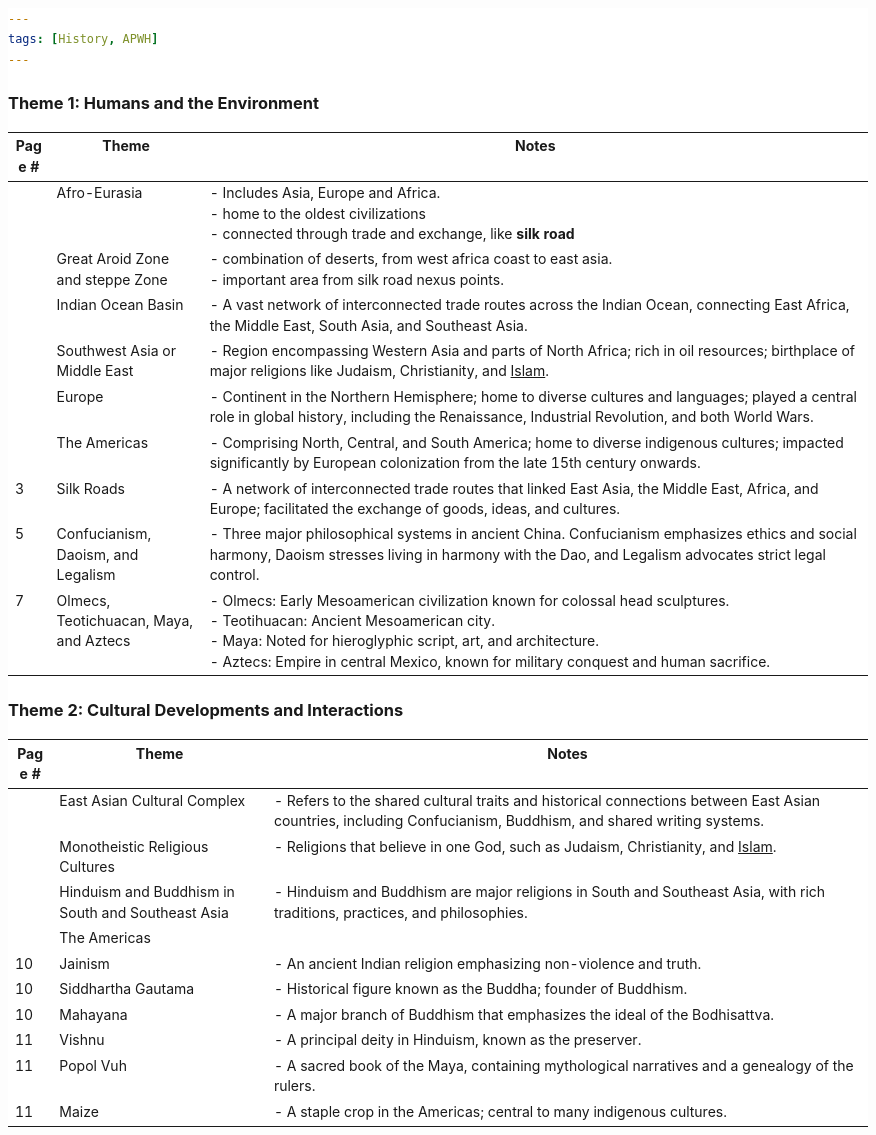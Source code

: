 ```yaml
---
tags: [History, APWH]
---
```


### Theme 1: Humans and the Environment
| Page # | Theme                                  | Notes                                                                                                                                                                                           |
| ------ | -------------------------------------- | ----------------------------------------------------------------------------------------------------------------------------------------------------------------------------------------------- |
|        | Afro-Eurasia                           | - Includes Asia, Europe and Africa. <br> - home to the oldest civilizations <br> - connected through trade and exchange, like **silk road**                                                     |
|        | Great Aroid Zone and steppe Zone       | - combination of deserts, from west africa coast to east asia. <br> - important area from silk road nexus points.                                                                               |
|        | Indian Ocean Basin                     | - A vast network of interconnected trade routes across the Indian Ocean, connecting East Africa, the Middle East, South Asia, and Southeast Asia.                                               |
|        | Southwest Asia or Middle East          | - Region encompassing Western Asia and parts of North Africa; rich in oil resources; birthplace of major religions like Judaism, Christianity, and [Islam](80_Learning_Education/81_High_School/81.10%20Junior_Year/81.17_1_World_Religions/Islam/Islam.md).                                       |
|        | Europe                                 | - Continent in the Northern Hemisphere; home to diverse cultures and languages; played a central role in global history, including the Renaissance, Industrial Revolution, and both World Wars. |
|        | The Americas                           | - Comprising North, Central, and South America; home to diverse indigenous cultures; impacted significantly by European colonization from the late 15th century onwards.                        |
| 3      | Silk Roads                             | - A network of interconnected trade routes that linked East Asia, the Middle East, Africa, and Europe; facilitated the exchange of goods, ideas, and cultures.                                                                                                                            |
| 5      | Confucianism, Daoism, and Legalism     | - Three major philosophical systems in ancient China. Confucianism emphasizes ethics and social harmony, Daoism stresses living in harmony with the Dao, and Legalism advocates strict legal control.                                                                                     |
| 7      | Olmecs, Teotichuacan, Maya, and Aztecs | - Olmecs: Early Mesoamerican civilization known for colossal head sculptures. <br> - Teotihuacan: Ancient Mesoamerican city. <br> - Maya: Noted for hieroglyphic script, art, and architecture. <br> - Aztecs: Empire in central Mexico, known for military conquest and human sacrifice. |

### Theme 2: Cultural Developments and Interactions
| Page # | Theme                                             | Notes                                                                                                                                                         |
| ------ | ------------------------------------------------- | ------------------------------------------------------------------------------------------------------------------------------------------------------------- |
|        | East Asian Cultural Complex                       | - Refers to the shared cultural traits and historical connections between East Asian countries, including Confucianism, Buddhism, and shared writing systems. |
|        | Monotheistic Religious Cultures                   | - Religions that believe in one God, such as Judaism, Christianity, and [Islam](80_Learning_Education/81_High_School/81.10%20Junior_Year/81.17_1_World_Religions/Islam/Islam.md).                                                                                |
|        | Hinduism and Buddhism in South and Southeast Asia | - Hinduism and Buddhism are major religions in South and Southeast Asia, with rich traditions, practices, and philosophies.                                   |
|        | The Americas                                      |                                                                                                                                                               |
| 10     | Jainism                                           | - An ancient Indian religion emphasizing non-violence and truth.                                                                                              |
| 10     | Siddhartha Gautama                                | - Historical figure known as the Buddha; founder of Buddhism.                                                                                                 |
| 10     | Mahayana                                          | - A major branch of Buddhism that emphasizes the ideal of the Bodhisattva.                                                                                    |
| 11     | Vishnu                                            | - A principal deity in Hinduism, known as the preserver.                                                                                                      |
| 11     | Popol Vuh                                         | - A sacred book of the Maya, containing mythological narratives and a genealogy of the rulers.                                                                |
| 11     | Maize                                             | - A staple crop in the Americas; central to many indigenous cultures.                                                                                         |
